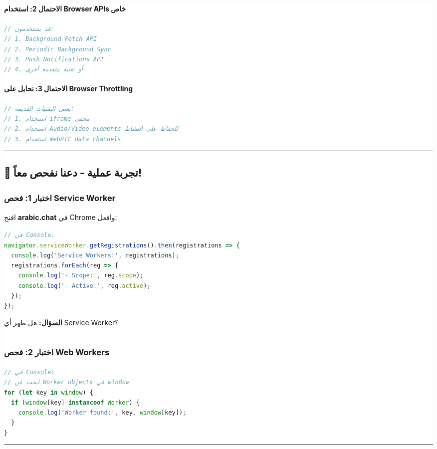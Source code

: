 #### الاحتمال 2: استخدام Browser APIs خاص
```javascript
// قد يستخدمون:
// 1. Background Fetch API
// 2. Periodic Background Sync
// 3. Push Notifications API
// 4. أو تقنية متقدمة أخرى
```

#### الاحتمال 3: تحايل على Browser Throttling
```javascript
// بعض التقنيات القديمة:
// 1. استخدام iframe مخفي
// 2. استخدام Audio/Video elements للحفاظ على النشاط
// 3. استخدام WebRTC data channels
```

---

## 🧪 تجربة عملية - دعنا نفحص معاً!

### اختبار 1: فحص Service Worker

افتح **arabic.chat** في Chrome وافعل:

```javascript
// في Console:
navigator.serviceWorker.getRegistrations().then(registrations => {
  console.log('Service Workers:', registrations);
  registrations.forEach(reg => {
    console.log('- Scope:', reg.scope);
    console.log('- Active:', reg.active);
  });
});
```

**السؤال:** هل ظهر أي Service Worker؟

---

### اختبار 2: فحص Web Workers

```javascript
// في Console:
// ابحث عن Worker objects في window
for (let key in window) {
  if (window[key] instanceof Worker) {
    console.log('Worker found:', key, window[key]);
  }
}
```

---
